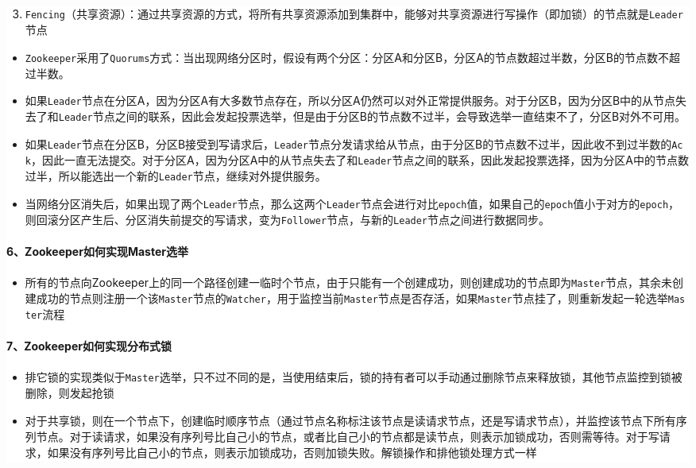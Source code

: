 3. `Fencing`（共享资源）：通过共享资源的方式，将所有共享资源添加到集群中，能够对共享资源进行写操作（即加锁）的节点就是`Leader`节点

+ `Zookeeper`采用了`Quorums`方式：当出现网络分区时，假设有两个分区：分区A和分区B，分区A的节点数超过半数，分区B的节点数不超过半数。

+ 如果`Leader`节点在分区A，因为分区A有大多数节点存在，所以分区A仍然可以对外正常提供服务。对于分区B，因为分区B中的从节点失去了和`Leader`节点之间的联系，因此会发起投票选举，但是由于分区B的节点数不过半，会导致选举一直结束不了，分区B对外不可用。

+ 如果`Leader`节点在分区B，分区B接受到写请求后，`Leader`节点分发请求给从节点，由于分区B的节点数不过半，因此收不到过半数的`Ack`，因此一直无法提交。对于分区A，因为分区A中的从节点失去了和`Leader`节点之间的联系，因此发起投票选择，因为分区A中的节点数过半，所以能选出一个新的`Leader`节点，继续对外提供服务。

+ 当网络分区消失后，如果出现了两个`Leader`节点，那么这两个`Leader`节点会进行对比`epoch`值，如果自己的`epoch`值小于对方的`epoch`，则回滚分区产生后、分区消失前提交的写请求，变为`Follower`节点，与新的`Leader`节点之间进行数据同步。

#### 6、Zookeeper如何实现Master选举
+ 所有的节点向Zookeeper上的同一个路径创建一临时个节点，由于只能有一个创建成功，则创建成功的节点即为`Master`节点，其余未创建成功的节点则注册一个该`Master`节点的`Watcher`，用于监控当前`Master`节点是否存活，如果`Master`节点挂了，则重新发起一轮选举`Master`流程

#### 7、Zookeeper如何实现分布式锁
+ 排它锁的实现类似于`Master`选举，只不过不同的是，当使用结束后，锁的持有者可以手动通过删除节点来释放锁，其他节点监控到锁被删除，则发起抢锁

+ 对于共享锁，则在一个节点下，创建临时顺序节点（通过节点名称标注该节点是读请求节点，还是写请求节点），并监控该节点下所有序列节点。对于读请求，如果没有序列号比自己小的节点，或者比自己小的节点都是读节点，则表示加锁成功，否则需等待。对于写请求，如果没有序列号比自己小的节点，则表示加锁成功，否则加锁失败。解锁操作和排他锁处理方式一样